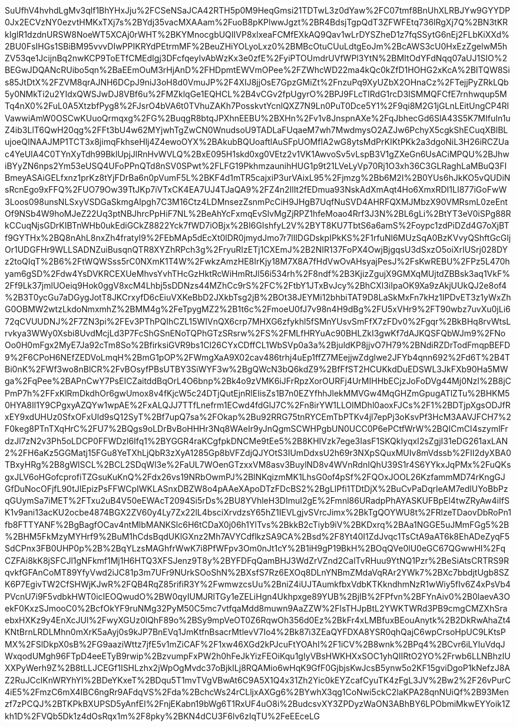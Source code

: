 SuUfhV4hvhdLgMv3qlf1BhYHxJju%2FCSeNSaJCA42RTH5p0M9HeqGmsi21TDTwL3z0dYaw%2FC07tmf8BnUhXLRBJYw9GYYDP0Jx2ECVzNY0ezvtHMKxTXj7s%2BYdj35vacMXAAam%2FuoB8pKPlwwJgzt%2BR4BdsjTgpQdT3ZFWFEtq736lRgXj7Q%2BN3tKRkIglR1dzdnURSW8NoeWT5XCAj0rWHT%2BKYMnocgbUQIIVP8xlxeaFCMfEXkAQ9Qav1wLrDYSZheD1z7fqSSytG6nEj2FLbKiXXd%2BU0FsIHGs1SBiBM95vvvDIwPPIKRYdPEtrmMF%2BeuZHiYOLyoLxz0%2BMBcOtuCUuLdtgEoJm%2BcAWS3cU0HxEzZgelwM5hZV53qe1JcijnBq2nwKCP9ToETfCMEdIgj3DFcfqeyIvAbWzKx3e0zfE%2FyiPTOUmdrUVfWPl3YtN%2BMItOdYFdNqq07aUJ1SIO%2BEGwJDQANcRUibo5qn%2BaEEmOuM3rHjAnD%2FHDpmtEWVmOPee%2FZWhcWD22ma4kQc0kZfD1HOHG2xKcA%2BITQW8Sis85JtDtX%2FZVM8qrAJNH6DCpJ9niJ3oH8d0VmuJP%2F4XIJ8jjOsE7GpzGMiZt%2FnzuPq9XyUZbX2OHnaCz%2FTejjPyZRkLQb5y0NMkTi2u2YIdxQWSJwDJ8VBf6u%2FMZklqGe1EQHCL%2B4vCGv2fpUgyrO%2BPJ9FLcTIRdG1rcD3ISMMQFCfE7rnhwqup5MTq4nX0%2FuL0A5XtzbfPyg8%2FJsrO4bVA6t0TVhuZAKh7PosskvtYcnlQXZ7N9Ln0PuT0Dce5Y1%2F9qi8M2G1jGLnLEitUngCP4RlVawwiAmW0OSCwKUuoQrmqxg%2FG%2BuqgR8btqJPXhnEEBU%2BXHn%2Fv1v8JnspnAXe%2FqJbhecGd6SlA43S5K7MIfuIn1uZ4ib3LlT6QwH20qg%2FFt3bU4w62MYjwhTgZwCN0WnudsoU9TADLaFUqaeM7wh7MwdmysO2AZJw6PchyX5cgkShECuqXBlBLujoeQINAAJMP1TCT3x8jimqFkhseHlj4Z4ewoOYX%2BAkubBQUoaftlAuSFpUOMfIA2wG8ytsMdPrKIKtPKk2a3dgoNiL3H26iRCZUac4YeUIA4C0TYnXyTdh99BklUpjJlRnHvWVLQ%2BxE095H1skd0xg0VEtz2v1VK1AwvoSv5vLspB3V1gZXeGn6UsACiMPQU%2BJhwiBYyZN6nps2Ym53eUSQ4UFoPPnQTd8nSV0SPwt%2FLFG19PkhmzaunihHUG1p9t21LVeLyVp70Rj1O3xh36C3GLRaghLaMBuQ3FIBmeyASAiGELfxnz1prKz8tYjFDrBa6n0pVumF5L%2BKF4d1mTR5cajxiP3urVAixL95%2Fjmzg%2Bb6M2I%2B0YUs6hJkKO5vQUDiNsRcnEgo9xFFQ%2FUO79Ow39TtJKp7iVTxCK4EA7UJ4TJaQA9%2FZ4n2IlIt2fEDmua93NskAdXmAqt4Ho6XmxRDI1LI877iGoFwW3Loos098unsNLSxyVSDGaSkmgAIpgh7C3M16Ctz4LDMnsezZsnmPcCiH9JHgB7UqfNuSVD4AHRFQXMJMbzX90VMRsmL0zeEntOf9NSb4W9hoMJeZ22Uq3ptNBJhrcPpHiF7NL%2BeAhYcFxmqEvSlvMgZjRPZ1hfeMoao4Rrf3J3N%2BL6gLi%2BtYT3eV0iSPg88RkCCuqNjsGDrKIBTnWHb0ukEdiGCkZ8822Yck7fWD7iOBjx%2BI6GIshfyL2V%2BYT8KU7TbtS6a6amS%2Foypc1zdPiDZd4G7oXjBTf9GYTHx%2BQ8nAhL8nxZh4fratyI9%2FEbMAp5dEcXt0lDR0jmydJmo7r7lIlDGDskpIPkKS%2F1rfuNl6MUzSqA0BzKVvyQShftGcGljOr1UDGFHr9WLLSADNZuiBusqnQTR8XYZhRPch3g%2FryuRIzETj1CXEmJ%2B2NIR137FoPX4OwjBjgqsU3dSxzO5oiXrIUSrj028DYz2toQIqT%2B6%2FtWQWSss5rC0NXmK1T4W%2FwkzAmzHE8IrKjy18M7X8A7fHdVwOvAHsyajPesJ%2FsKwREBU%2FPz5L470hyam6gSD%2Fdw4YsDVKRCEXUeMhvsYvhTHcGzHktRcWiHmRtJl56i534rh%2F8ndf%2B3KjizZgujX9GMXqMUjtdZBBsk3aq1VkF%2Ff9Lk37jmlUOeiq9Hok0ggV8xcM4Lhbj5sDDNzs44MZhCc9rS%2FC%2FtbY1JTxBvJcy%2BhCXl3iIpaOK9Xa9zAkjUUkQJ2e8of4%2B3T0ycGu7aDGygJotT8JKCrxyfD6cEiuVXKeBbD2JXkbTsg2jB%2BOt38JEYMi12bhbiTAT9D8LaSkMxFn7kHz1IPDvET3z1yWxZhG0OBMW2wtzLkdoNmxmhZ%2BMM4g%2FeTpygMZ2%2B1t6c%2FmoeU0fJ7v98n4H9dBg%2FU5xVHr9%2FT90wbz7uvXu0jLi672qCVUUDNJ%2F7ZN3pi%2FEv3PThPQIhCZL15WIVnQX6crp7MHXG6zfykhl5fSMnYUsvSmFfX7zFDv0%2Fgqr%2BkBHq8rvWtsLrvkya3WWy0Xsbi8UvdMcjLd3P7FcShGSnENoTQPhGTzSRsrw%2FS%2FMLfHRYuAc90BHLZkI3gwKf7dAJKQSFQbWJm9%2FNoOo0H0mFgx2MyE7Ja92cTm8So%2BfirksiGVR9bs1Cl26CYxCDffCL1WbSVp0a3a%2BjuldKP8jjvO7H79%2BNdiRZDrTodFmqpBEFD9%2F6CPoH6NEfZEDVoLmqH%2BmG1pOP%2FWmgXaA9X02cav486trhj4uEp1ffZ7MEejjwZdglwe2JFYb4qnn692%2Fd6T%2B4TBi0nK%2FWf3wo8nBlCR%2FvBOsyfPBsUTBY3SiWYF3w%2BgQWcN3bQ6kdZ9%2BfFfST2HCUKkdDuEDSWL3JkFXb90Ha5MWga%2FqPee%2BAPnCwY7PsEICZaitddBqOrL4O6bnp%2Bk4o9zVMK6iJFrRpzXorOURFj4UrMIHHbECjzJoFoDVg44Mj0NzI%2B8jCPmP7h%2FFxKlRmDkdhOr6gwUmox8v4fKjcW5c24DTjQutEjnRlEIisZs1B7n0EZYfhhJlekMMVGw4MqGHZmGpugATlZTu%2BHKM50HYA8Il1Y9CPgxyAZQYw1wpAE%2FxALQJJ7TTfLnefrm1ECwd4fdGlJ7C%2Fn8irYW1LLOIMDhl0aoxFJCs%2F1%2BDTjpXgsODJfRxEY9xdUHUz0SfxOFxUld9sQ12SyT%2Bf7upQ7sa%2FOkap%2Bu92RRG75tnRYCEmTbPTKv4jl7epPj3oKsvPf3HcM3AAVJFCH7%2F0keg8PTnTXqHrC%2FU7%2BQgs9oLDrBvBoHHHr3Nq8WAeIr9yJnQgmSCWHPgbUN0UCC0P6ePCtfWrW%2BQICmCI4szymlFrdzJl7zN2v3Ph5oLDCP0FFWDzl6Ifq1%2BYGGR4raKCgfpkDNCMe9tEe5%2B8KHIVzk7ege3IasF1SKQkIyqxI2sZgjI31eDG261axLAN2%2FH6aKz5GGMatj15FGu8YeTXhLjQbR3zXyA1285Gp8bVFZdjQJYOtS3IUmDdxsU2h69r3NXpSQuxMUIv8mVdssb%2FII2dyXBA0TBxyHRg%2B8gWlSCL%2BCL2SDqWl3e%2FaUL7WOenGTzxxVM8asv3BuylND8v4WVnRdnIQhU39S1r4S6YYkxJqPMx%2FuQKsgxJLV6oHGofcprofiTZGsuKuKnQ%2Fdx26vs19NRbOwmPJ%2BlNKqizmMK1LhsG0of4pSf%2FQOxJOOL26KzfammMD74rKngGJGfDuNocOFjfL90tJIEpizPsFFWCpIWKLASnxDBZW8o4pAAeXApoDTzFDcBS2%2BgLlPfi1TDtDjX%2BuCvPaDqrleAM7edlUYoBbPzqGUymSa7iMET%2FTxu2uB4V50eEWAcT2094Si5rDs%2BU8YVhleH3DImuI2gE%2Fmnl86URadpPhAYASKUFBpEl4twZRyAw4iIfSK1v9ani13acKU2ocbe4874BGX2ZV60y4Ly7Zx22lL4bsciXrvdzsY65hZ1IEVLgjvSVrcJimx%2BkTgQOYWU8t%2FRlzeTDaovDbRoPn1fb8FTTYANF%2BgBagfOCav4ntMlbMANKSlc6H6tCDaX0j06h1YlTvs%2BkkB2cTiyb9iV%2BKDxrq%2BAa1NGGE5uJMmFGg5%2B%2BHM5FkMzyMYHrf9%2BuM1hCdsBqdUKlGXnz2Mh7AVYCdflkzSA9CA%2Bsd%2F8Yt40I1ZdJvqc1TsCtA9aAT6k8EhADeZyqF5SdCPnx3FB0UHP0p%2B%2BqYLzsMAGhfrWwK7i8PfWFpv3Om0nJt1cY%2B1iH9gP19BkH%2BOqQVe0lU0eGC67QGwwHI%2FqCZFAi8kK8jSFCJl1gNFkmf1Mj1H6HTQ3XFSJenz9T8y%2BYFDFqQamBHJ3WdZrVZnd2CalTvRHuu9YtNQ1Pzr%2BeSiAtsCRTRS9RqvkfGFAnCoMT89YfyVwd2iJC81p3m7UFr9NUrkSOoShN%2BXsfS7Rz6EXOq8DLnYNBmZMdaVqRAr2YWk7%2BXc7bbdjtUgb8SZK6P7EgivTW2CfSHWjKJwR%2FQB4RqZ85rifiR3Y%2FwmwzcsUu%2BniZ4iUJTAumkfbxVdbKTKkndhmNzR1wWiy5fIv6Z4xPsVb4PVcnU7i9F5vdbkHWT0icIEOQwudO%2BW0qyIUMJRlTGy1eZELiHgn4Ukhpxge89YUB%2BjIB%2FPfvn%2BFYnAiv0%2B0laevA3OekF0KxzSJmooC0%2BcfOkYF9ruNMg32PyM50C5mc7vtfqaMdd8muwn9AaZZW%2FlsTHJpBtL2YWKTWRd3PB9cmgCMZXhSraebxHXKz9y4EnXcJUl%2FwyXGUz0lQhF89o%2BSy9mpVeOT0Z6RqwOh356d0Ez%2BkFr4xLMBfuxBEouAnytk%2B2DkRwAhaZt4KNtBrnLRDLMhn0mXrK5aAyj0s9kJP7BnEVq1JmKtfnBsacrMtlevV7Io4%2Bk87i3ZEaQYFDXA8YSR0qhQajC6wpCrsoHpUC9LKtsPMX%2FSlDkpX0sB%2FG9aaziWttz7jfE5v1mZiCAF%2F1xw46XGd2kPJcuFtYOAhI%2F1iCV%2B8wnk%2BPq4%2BCvr6iLYIuVdqJWxqodUMgh96FTpD4eeETyB9rwip%2BzvumpFxPW2h0hFeJkYizFEOiKqu1gIyVBsHWKHXxSOC1yhQIIRtO2YO%2Frwb6LLNBhzIUXXPyWerh9Z%2B8tLLJCEGf1ISHLzhx2jWpOgMvdc37oBjkILj8RQAMio6wHqK9GfF0GjbjsKwJcsB5ynw5o2KF15gviDgoP1kNefzJ8AZ2RuJCclKnWRYhYl%2BDeYKxeT%2BDqu5T1mvTVgVBwAt6C9A5X1Q4x31Zh2Yic0kEYZcafCyuTK4zFgL3JV%2Bw2%2F26vPurC4iE5%2FmzC6mX4IBC6ngRr9AFdqVS%2Fda%2BchcWs24rCLljxAXGg6%2BYwhX3qg1CoNwi5ckC2laKPA28qnNUiQf%2B93Menzf7zPCQJ%2BTKPkBXUPSD5yAnfEI%2FnjEKabn19bWg6T1RxUF4uO8i%2BudcsvXY3ZPDyzWaON3ABhBY6LPObmiMkwEYYoik1Zkh1D%2FVQb5Dk1z4dOsRqx1m%2F8pky%2BKN4dCU3F6lv6zIqTU%2FeEEceLG